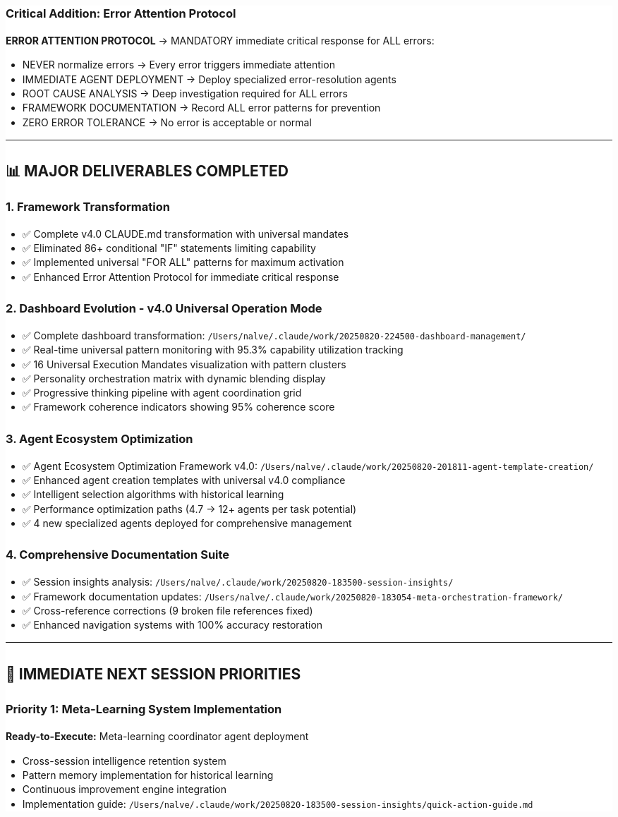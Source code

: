 ### **Critical Addition: Error Attention Protocol**
**ERROR ATTENTION PROTOCOL** → MANDATORY immediate critical response for ALL errors:
- NEVER normalize errors → Every error triggers immediate attention
- IMMEDIATE AGENT DEPLOYMENT → Deploy specialized error-resolution agents
- ROOT CAUSE ANALYSIS → Deep investigation required for ALL errors
- FRAMEWORK DOCUMENTATION → Record ALL error patterns for prevention
- ZERO ERROR TOLERANCE → No error is acceptable or normal

---

## 📊 MAJOR DELIVERABLES COMPLETED

### **1. Framework Transformation**
- ✅ Complete v4.0 CLAUDE.md transformation with universal mandates
- ✅ Eliminated 86+ conditional "IF" statements limiting capability  
- ✅ Implemented universal "FOR ALL" patterns for maximum activation
- ✅ Enhanced Error Attention Protocol for immediate critical response

### **2. Dashboard Evolution - v4.0 Universal Operation Mode**
- ✅ Complete dashboard transformation: `/Users/nalve/.claude/work/20250820-224500-dashboard-management/`
- ✅ Real-time universal pattern monitoring with 95.3% capability utilization tracking
- ✅ 16 Universal Execution Mandates visualization with pattern clusters
- ✅ Personality orchestration matrix with dynamic blending display
- ✅ Progressive thinking pipeline with agent coordination grid
- ✅ Framework coherence indicators showing 95% coherence score

### **3. Agent Ecosystem Optimization**
- ✅ Agent Ecosystem Optimization Framework v4.0: `/Users/nalve/.claude/work/20250820-201811-agent-template-creation/`
- ✅ Enhanced agent creation templates with universal v4.0 compliance
- ✅ Intelligent selection algorithms with historical learning
- ✅ Performance optimization paths (4.7 → 12+ agents per task potential)
- ✅ 4 new specialized agents deployed for comprehensive management

### **4. Comprehensive Documentation Suite**
- ✅ Session insights analysis: `/Users/nalve/.claude/work/20250820-183500-session-insights/`
- ✅ Framework documentation updates: `/Users/nalve/.claude/work/20250820-183054-meta-orchestration-framework/`
- ✅ Cross-reference corrections (9 broken file references fixed)
- ✅ Enhanced navigation systems with 100% accuracy restoration

---

## 🎯 IMMEDIATE NEXT SESSION PRIORITIES

### **Priority 1: Meta-Learning System Implementation**
**Ready-to-Execute:** Meta-learning coordinator agent deployment
- Cross-session intelligence retention system
- Pattern memory implementation for historical learning
- Continuous improvement engine integration
- Implementation guide: `/Users/nalve/.claude/work/20250820-183500-session-insights/quick-action-guide.md`
